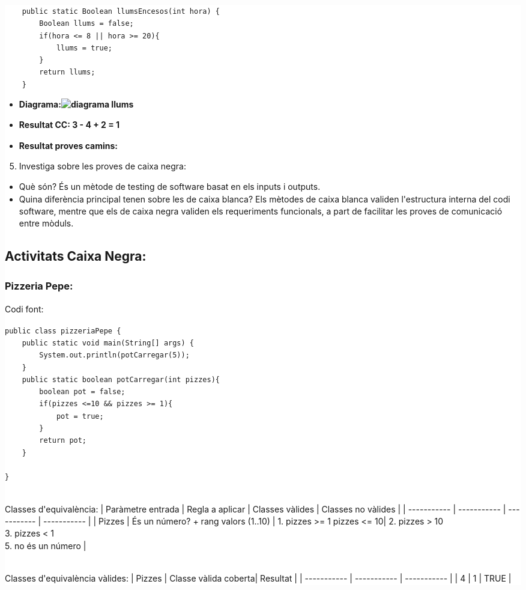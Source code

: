 ```
    public static Boolean llumsEncesos(int hora) {
        Boolean llums = false;
        if(hora <= 8 || hora >= 20){
            llums = true;
        }
        return llums;
    }
```
  - **Diagrama:![diagrama llums](https://user-images.githubusercontent.com/113598440/204757724-6fe0aeb2-31e9-4b60-867e-e29934bab5eb.jpg)**
 
  - **Resultat CC: 3 - 4 + 2 = 1** 
  - **Resultat proves camins:** 

5. Investiga sobre les proves de caixa negra:

  - Què són?
  És un mètode de testing de software basat en els inputs i outputs.
  - Quina diferència principal tenen sobre les de caixa blanca?
Els mètodes de caixa blanca validen l'estructura interna del codi software, mentre que els de caixa negra validen els requeriments funcionals, a part de facilitar les proves de comunicació entre mòduls.

## Activitats Caixa Negra:

### Pizzeria Pepe:

Codi font:
```
public class pizzeriaPepe {
    public static void main(String[] args) {
        System.out.println(potCarregar(5));
    }
    public static boolean potCarregar(int pizzes){
        boolean pot = false;
        if(pizzes <=10 && pizzes >= 1){
            pot = true;
        }
        return pot;
    }

}
```
<br>Classes d'equivalència:
| Paràmetre entrada | Regla a aplicar | Classes vàlides | Classes no vàlides |
| ----------- | ----------- | ----------- | ----------- |
| Pizzes | És un número? + rang valors (1..10) | 1. pizzes >= 1 pizzes <= 10| 2. pizzes > 10 <br> 3. pizzes < 1 <br> 5. no és un número |

<br>Classes d'equivalència vàlides:
| Pizzes | Classe vàlida coberta| Resultat |
| ----------- | ----------- | ----------- |
| 4 | 1 | TRUE |

